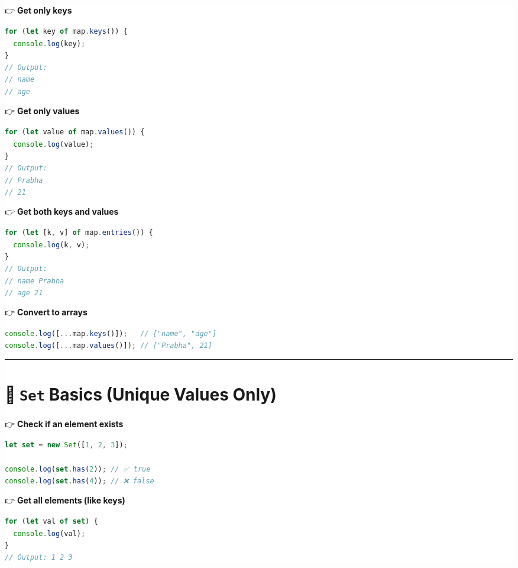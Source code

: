 👉 **Get only keys**

```js
for (let key of map.keys()) {
  console.log(key);
}
// Output:
// name
// age
```

👉 **Get only values**

```js
for (let value of map.values()) {
  console.log(value);
}
// Output:
// Prabha
// 21
```

👉 **Get both keys and values**

```js
for (let [k, v] of map.entries()) {
  console.log(k, v);
}
// Output:
// name Prabha
// age 21
```

👉 **Convert to arrays**

```js
console.log([...map.keys()]);   // ["name", "age"]
console.log([...map.values()]); // ["Prabha", 21]
```

---

# 🔹 `Set` Basics (Unique Values Only)

👉 **Check if an element exists**

```js
let set = new Set([1, 2, 3]);

console.log(set.has(2)); // ✅ true
console.log(set.has(4)); // ❌ false
```

👉 **Get all elements (like keys)**

```js
for (let val of set) {
  console.log(val);
}
// Output: 1 2 3
```
